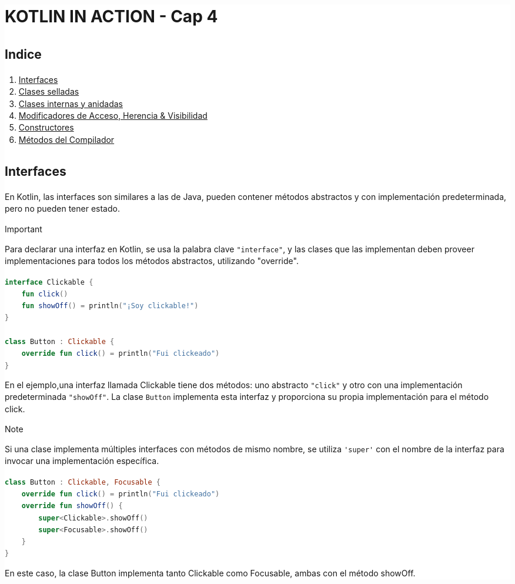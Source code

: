 # KOTLIN IN ACTION - Cap 4

## Indice

1. [Interfaces](#interfaces)
2. [Clases selladas](#clases-selladas)
3. [Clases internas y anidadas](#clases-internas-y-anidadas)
4. [Modificadores de Acceso, Herencia & Visibilidad](#modificadores-de-acceso-herencia--visibilidad)
5. [Constructores](#constructores)
6. [Métodos del Compilador](#métodos-del-compilador)



## Interfaces
En Kotlin, las interfaces son similares a las de Java, pueden contener métodos abstractos y con implementación predeterminada, pero no pueden tener estado. 

>[!IMPORTANT]
> Para declarar una interfaz en Kotlin, se usa la palabra clave `"interface"`, y las clases que las implementan deben proveer implementaciones para todos los métodos abstractos, utilizando "override".

```kotlin
interface Clickable {
    fun click()
    fun showOff() = println("¡Soy clickable!")
}

class Button : Clickable {
    override fun click() = println("Fui clickeado")
}
```
En el ejemplo,una interfaz llamada Clickable tiene dos métodos: uno abstracto `"click"` y otro con una implementación predeterminada `"showOff"`. La clase `Button` implementa esta interfaz y proporciona su propia implementación para el método click. 

>[!NOTE]
> Si una clase implementa múltiples interfaces con métodos de mismo nombre, se utiliza `'super'` con el nombre de la interfaz para invocar una implementación específica.

```kotlin
class Button : Clickable, Focusable {
    override fun click() = println("Fui clickeado")
    override fun showOff() {
        super<Clickable>.showOff()
        super<Focusable>.showOff()
    }
}
```
En este caso, la clase Button implementa tanto Clickable como Focusable, ambas con el método showOff.
